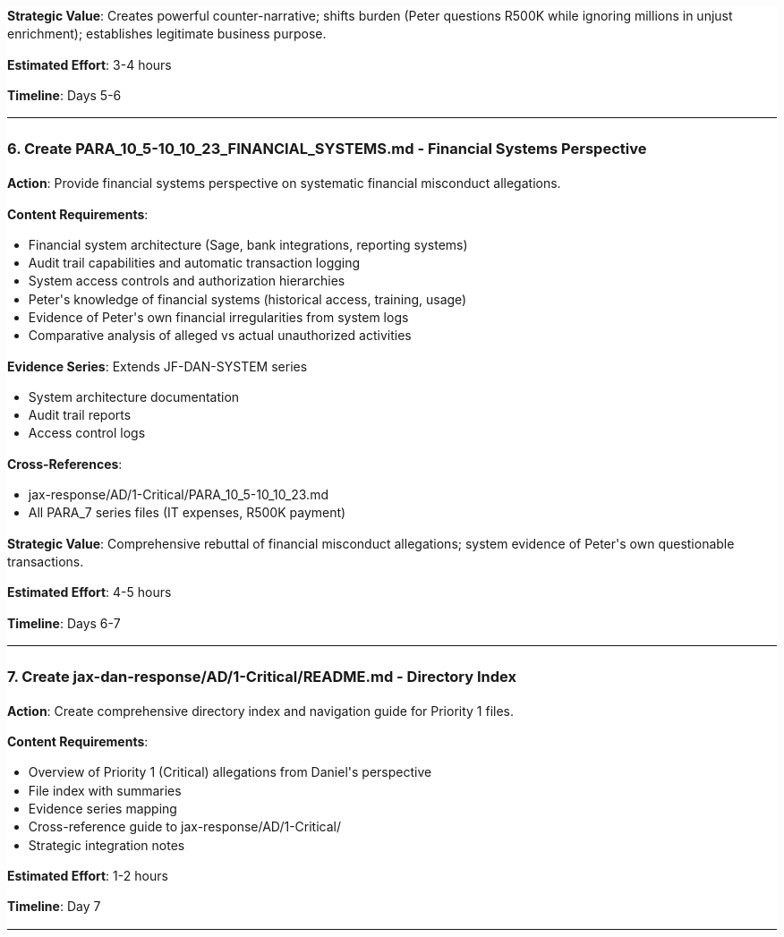 **Strategic Value**: Creates powerful counter-narrative; shifts burden (Peter questions R500K while ignoring millions in unjust enrichment); establishes legitimate business purpose.

**Estimated Effort**: 3-4 hours

**Timeline**: Days 5-6

---

### 6. Create PARA_10_5-10_10_23_FINANCIAL_SYSTEMS.md - Financial Systems Perspective

**Action**: Provide financial systems perspective on systematic financial misconduct allegations.

**Content Requirements**:
- Financial system architecture (Sage, bank integrations, reporting systems)
- Audit trail capabilities and automatic transaction logging
- System access controls and authorization hierarchies
- Peter's knowledge of financial systems (historical access, training, usage)
- Evidence of Peter's own financial irregularities from system logs
- Comparative analysis of alleged vs actual unauthorized activities

**Evidence Series**: Extends JF-DAN-SYSTEM series
- System architecture documentation
- Audit trail reports
- Access control logs

**Cross-References**:
- jax-response/AD/1-Critical/PARA_10_5-10_10_23.md
- All PARA_7 series files (IT expenses, R500K payment)

**Strategic Value**: Comprehensive rebuttal of financial misconduct allegations; system evidence of Peter's own questionable transactions.

**Estimated Effort**: 4-5 hours

**Timeline**: Days 6-7

---

### 7. Create jax-dan-response/AD/1-Critical/README.md - Directory Index

**Action**: Create comprehensive directory index and navigation guide for Priority 1 files.

**Content Requirements**:
- Overview of Priority 1 (Critical) allegations from Daniel's perspective
- File index with summaries
- Evidence series mapping
- Cross-reference guide to jax-response/AD/1-Critical/
- Strategic integration notes

**Estimated Effort**: 1-2 hours

**Timeline**: Day 7

---
